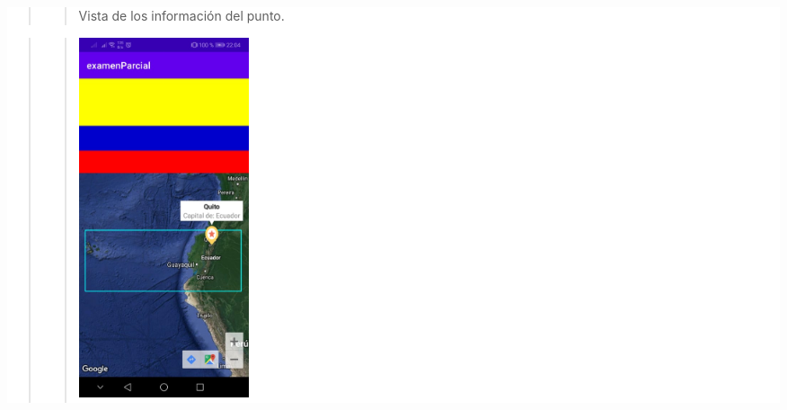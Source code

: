 >> Vista de los información del punto.

>><img src="https://github.com/ANTHONYPACHAY/examenParcial/blob/master/app/src/main/res/drawable/ecuador03.png?raw=true" alt="inicio" Height="400"/>

